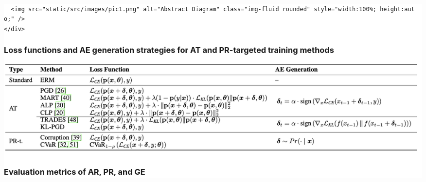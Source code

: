       <img src="static/src/images/pic1.png" alt="Abstract Diagram" class="img-fluid rounded" style="width:100%; height:auto;" />
    </div>
  </div>
  
  
  <div class="container mt-5" id="figures">
    <div class="row g-4">
      <div class="col-md-6 text-center">
        <h3>Loss functions and AE generation strategies for AT and PR-targeted training methods</h3>
        <img src="static/src/images/pic_loss_strategies.png" alt="Loss functions and AE strategies" class="img-fluid rounded" style="width:100%; height:auto;"/>
      </div>
      <div class="col-md-6 text-center">
        <h3>Evaluation metrics of AR, PR, and GE</h3>